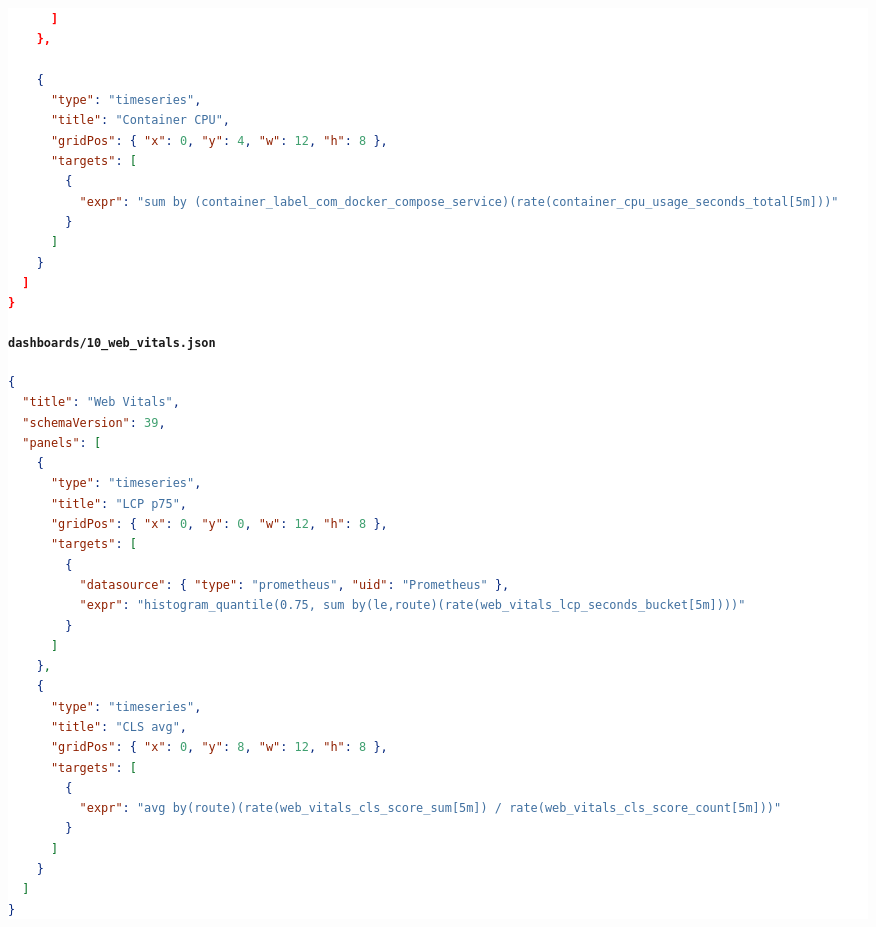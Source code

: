 ```json
      ]
    },

    {
      "type": "timeseries",
      "title": "Container CPU",
      "gridPos": { "x": 0, "y": 4, "w": 12, "h": 8 },
      "targets": [
        {
          "expr": "sum by (container_label_com_docker_compose_service)(rate(container_cpu_usage_seconds_total[5m]))"
        }
      ]
    }
  ]
}
```

#### `dashboards/10_web_vitals.json`

```json
{
  "title": "Web Vitals",
  "schemaVersion": 39,
  "panels": [
    {
      "type": "timeseries",
      "title": "LCP p75",
      "gridPos": { "x": 0, "y": 0, "w": 12, "h": 8 },
      "targets": [
        {
          "datasource": { "type": "prometheus", "uid": "Prometheus" },
          "expr": "histogram_quantile(0.75, sum by(le,route)(rate(web_vitals_lcp_seconds_bucket[5m])))"
        }
      ]
    },
    {
      "type": "timeseries",
      "title": "CLS avg",
      "gridPos": { "x": 0, "y": 8, "w": 12, "h": 8 },
      "targets": [
        {
          "expr": "avg by(route)(rate(web_vitals_cls_score_sum[5m]) / rate(web_vitals_cls_score_count[5m]))"
        }
      ]
    }
  ]
}
```
